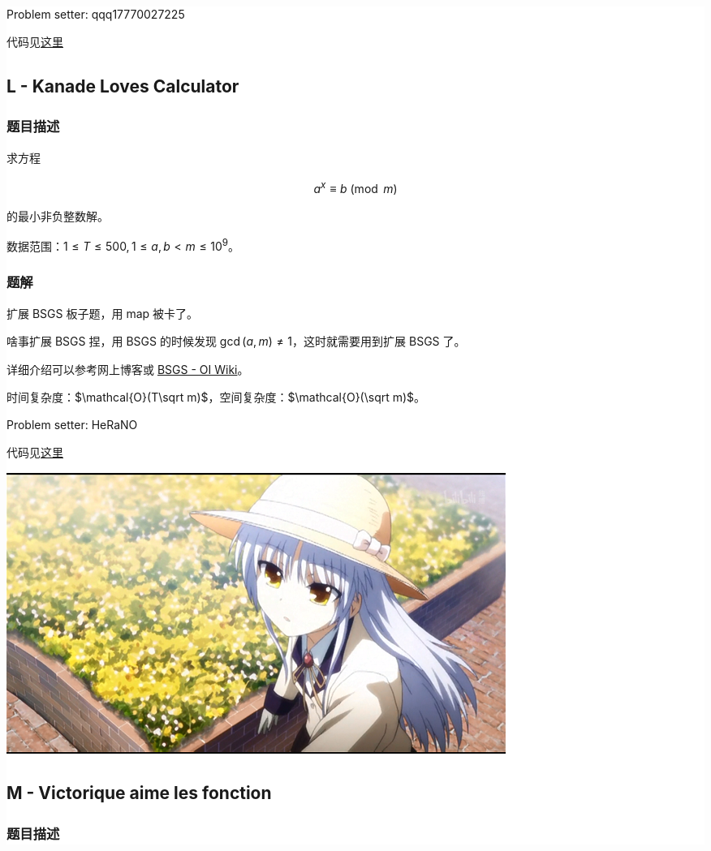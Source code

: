 Problem setter: qqq17770027225

代码见[这里](https://github.com/HeRaNO/OI-ICPC-Codes/blob/master/UESTC/2499.cpp)

## L - Kanade Loves Calculator

### 题目描述

求方程

$$
a^x\equiv b\pmod m
$$

的最小非负整数解。

数据范围：$1\le T\le 500,1\le a,b<m\le 10^9$。

### 题解

扩展 BSGS 板子题，用 map 被卡了。

啥事扩展 BSGS 捏，用 BSGS 的时候发现 $\gcd(a,m)\neq 1$，这时就需要用到扩展 BSGS 了。

详细介绍可以参考网上博客或 [BSGS - OI Wiki](https://oi-wiki.org/math/bsgs/)。

时间复杂度：$\mathcal{O}(T\sqrt m)$，空间复杂度：$\mathcal{O}(\sqrt m)$。

Problem setter: HeRaNO

代码见[这里](https://github.com/HeRaNO/OI-ICPC-Codes/blob/master/UESTC/2505.cpp)

![](/images/kanade.png)

## M - Victorique aime les fonction

### 题目描述

